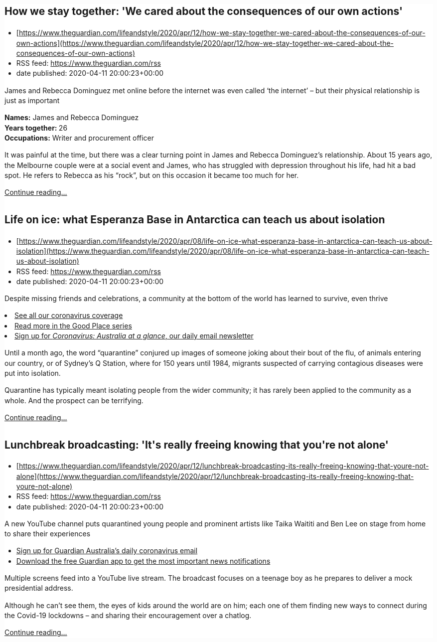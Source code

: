 ## How we stay together: 'We cared about the consequences of our own actions'
 - [https://www.theguardian.com/lifeandstyle/2020/apr/12/how-we-stay-together-we-cared-about-the-consequences-of-our-own-actions](https://www.theguardian.com/lifeandstyle/2020/apr/12/how-we-stay-together-we-cared-about-the-consequences-of-our-own-actions)
 - RSS feed: https://www.theguardian.com/rss
 - date published: 2020-04-11 20:00:23+00:00

<p>James and Rebecca Dominguez met online before the internet was even called ‘the internet’ – but their physical relationship is just as important</p><p><strong>Names:</strong> James and Rebecca Dominguez<br /><strong>Years together: </strong>26 <br /><strong>Occupations:</strong> Writer and procurement officer</p><p>It was painful at the time, but there was a clear turning point in James and Rebecca Dominguez’s relationship. About 15 years ago, the Melbourne couple were at a social event and James, who has struggled with depression throughout his life, had hit a bad spot. He refers to Rebecca as his “rock”, but on this occasion it became too much for her.</p> <a href="https://www.theguardian.com/lifeandstyle/2020/apr/12/how-we-stay-together-we-cared-about-the-consequences-of-our-own-actions">Continue reading...</a>

## Life on ice: what Esperanza Base in Antarctica can teach us about isolation
 - [https://www.theguardian.com/lifeandstyle/2020/apr/08/life-on-ice-what-esperanza-base-in-antarctica-can-teach-us-about-isolation](https://www.theguardian.com/lifeandstyle/2020/apr/08/life-on-ice-what-esperanza-base-in-antarctica-can-teach-us-about-isolation)
 - RSS feed: https://www.theguardian.com/rss
 - date published: 2020-04-11 20:00:23+00:00

<p>Despite missing friends and celebrations, a community at the bottom of the world has learned to survive, even thrive</p><li><a href="https://www.theguardian.com/world/coronavirus-outbreak">See all our coronavirus coverage</a></li><li><a href="https://www.theguardian.com/lifeandstyle/series/the-good-place">Read more in the Good Place series</a></li><li><a href="https://www.theguardian.com/newsletters/2020/mar/28/sign-up-for-guardian-australias-daily-coronavirus-email">Sign up for <em>Coronavirus: Australia at a glance</em>, our daily email newsletter</a></li><p>Until a month ago, the word “quarantine” conjured up images of someone joking about their bout of the flu, of animals entering our country, or of Sydney’s Q Station, where for 150 years until 1984, migrants suspected of carrying contagious diseases were put into isolation.</p><p>Quarantine has typically meant isolating people from the wider community; it has rarely been applied to the community as a whole. And the prospect can be terrifying.</p> <a href="https://www.theguardian.com/lifeandstyle/2020/apr/08/life-on-ice-what-esperanza-base-in-antarctica-can-teach-us-about-isolation">Continue reading...</a>

## Lunchbreak broadcasting: 'It's really freeing knowing that you're not alone'
 - [https://www.theguardian.com/lifeandstyle/2020/apr/12/lunchbreak-broadcasting-its-really-freeing-knowing-that-youre-not-alone](https://www.theguardian.com/lifeandstyle/2020/apr/12/lunchbreak-broadcasting-its-really-freeing-knowing-that-youre-not-alone)
 - RSS feed: https://www.theguardian.com/rss
 - date published: 2020-04-11 20:00:23+00:00

<p>A new YouTube channel puts quarantined young people and prominent artists like Taika Waititi and Ben Lee on stage from home to share their experiences</p><ul><li><a href="https://www.theguardian.com/newsletters/2020/mar/28/sign-up-for-guardian-australias-daily-coronavirus-email?CMP=cvau_sfl">Sign up for Guardian Australia’s daily coronavirus email</a><br /></li><li><a href="https://www.theguardian.com/technology/ng-interactive/2018/may/15/the-guardian-app?CMP=cvau_sfl">Download the free Guardian app to get the most important news notifications</a></li></ul><p>Multiple screens feed into a YouTube live stream. The broadcast focuses on a teenage boy as he prepares to deliver a mock presidential address.</p><p>Although he can’t see them, the eyes of kids around the world are on him; each one of them finding new ways to connect during the Covid-19 lockdowns – and sharing their encouragement over a chatlog.</p> <a href="https://www.theguardian.com/lifeandstyle/2020/apr/12/lunchbreak-broadcasting-its-really-freeing-knowing-that-youre-not-alone">Continue reading...</a>
